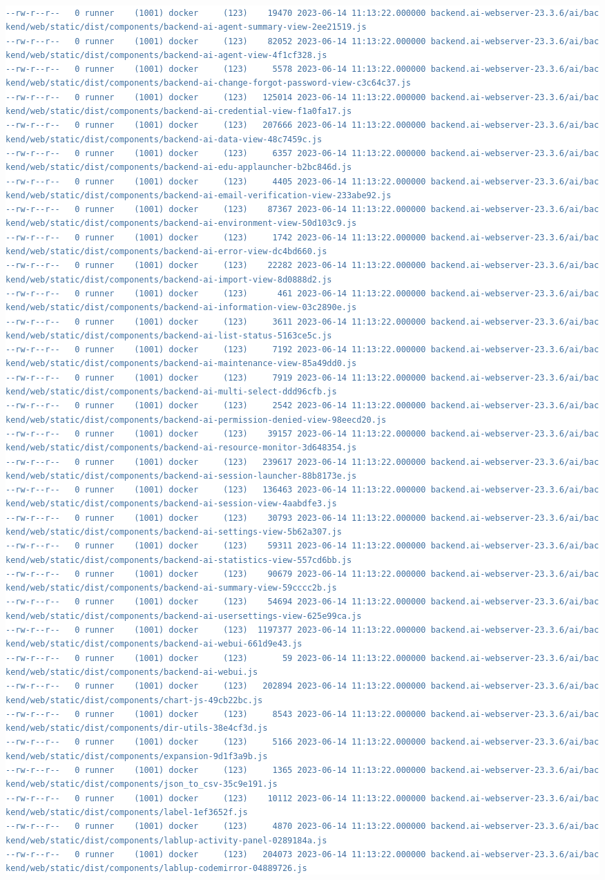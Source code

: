 ```diff
--rw-r--r--   0 runner    (1001) docker     (123)    19470 2023-06-14 11:13:22.000000 backend.ai-webserver-23.3.6/ai/backend/web/static/dist/components/backend-ai-agent-summary-view-2ee21519.js
--rw-r--r--   0 runner    (1001) docker     (123)    82052 2023-06-14 11:13:22.000000 backend.ai-webserver-23.3.6/ai/backend/web/static/dist/components/backend-ai-agent-view-4f1cf328.js
--rw-r--r--   0 runner    (1001) docker     (123)     5578 2023-06-14 11:13:22.000000 backend.ai-webserver-23.3.6/ai/backend/web/static/dist/components/backend-ai-change-forgot-password-view-c3c64c37.js
--rw-r--r--   0 runner    (1001) docker     (123)   125014 2023-06-14 11:13:22.000000 backend.ai-webserver-23.3.6/ai/backend/web/static/dist/components/backend-ai-credential-view-f1a0fa17.js
--rw-r--r--   0 runner    (1001) docker     (123)   207666 2023-06-14 11:13:22.000000 backend.ai-webserver-23.3.6/ai/backend/web/static/dist/components/backend-ai-data-view-48c7459c.js
--rw-r--r--   0 runner    (1001) docker     (123)     6357 2023-06-14 11:13:22.000000 backend.ai-webserver-23.3.6/ai/backend/web/static/dist/components/backend-ai-edu-applauncher-b2bc846d.js
--rw-r--r--   0 runner    (1001) docker     (123)     4405 2023-06-14 11:13:22.000000 backend.ai-webserver-23.3.6/ai/backend/web/static/dist/components/backend-ai-email-verification-view-233abe92.js
--rw-r--r--   0 runner    (1001) docker     (123)    87367 2023-06-14 11:13:22.000000 backend.ai-webserver-23.3.6/ai/backend/web/static/dist/components/backend-ai-environment-view-50d103c9.js
--rw-r--r--   0 runner    (1001) docker     (123)     1742 2023-06-14 11:13:22.000000 backend.ai-webserver-23.3.6/ai/backend/web/static/dist/components/backend-ai-error-view-dc4bd660.js
--rw-r--r--   0 runner    (1001) docker     (123)    22282 2023-06-14 11:13:22.000000 backend.ai-webserver-23.3.6/ai/backend/web/static/dist/components/backend-ai-import-view-8d0888d2.js
--rw-r--r--   0 runner    (1001) docker     (123)      461 2023-06-14 11:13:22.000000 backend.ai-webserver-23.3.6/ai/backend/web/static/dist/components/backend-ai-information-view-03c2890e.js
--rw-r--r--   0 runner    (1001) docker     (123)     3611 2023-06-14 11:13:22.000000 backend.ai-webserver-23.3.6/ai/backend/web/static/dist/components/backend-ai-list-status-5163ce5c.js
--rw-r--r--   0 runner    (1001) docker     (123)     7192 2023-06-14 11:13:22.000000 backend.ai-webserver-23.3.6/ai/backend/web/static/dist/components/backend-ai-maintenance-view-85a49dd0.js
--rw-r--r--   0 runner    (1001) docker     (123)     7919 2023-06-14 11:13:22.000000 backend.ai-webserver-23.3.6/ai/backend/web/static/dist/components/backend-ai-multi-select-ddd96cfb.js
--rw-r--r--   0 runner    (1001) docker     (123)     2542 2023-06-14 11:13:22.000000 backend.ai-webserver-23.3.6/ai/backend/web/static/dist/components/backend-ai-permission-denied-view-98eecd20.js
--rw-r--r--   0 runner    (1001) docker     (123)    39157 2023-06-14 11:13:22.000000 backend.ai-webserver-23.3.6/ai/backend/web/static/dist/components/backend-ai-resource-monitor-3d648354.js
--rw-r--r--   0 runner    (1001) docker     (123)   239617 2023-06-14 11:13:22.000000 backend.ai-webserver-23.3.6/ai/backend/web/static/dist/components/backend-ai-session-launcher-88b8173e.js
--rw-r--r--   0 runner    (1001) docker     (123)   136463 2023-06-14 11:13:22.000000 backend.ai-webserver-23.3.6/ai/backend/web/static/dist/components/backend-ai-session-view-4aabdfe3.js
--rw-r--r--   0 runner    (1001) docker     (123)    30793 2023-06-14 11:13:22.000000 backend.ai-webserver-23.3.6/ai/backend/web/static/dist/components/backend-ai-settings-view-5b62a307.js
--rw-r--r--   0 runner    (1001) docker     (123)    59311 2023-06-14 11:13:22.000000 backend.ai-webserver-23.3.6/ai/backend/web/static/dist/components/backend-ai-statistics-view-557cd6bb.js
--rw-r--r--   0 runner    (1001) docker     (123)    90679 2023-06-14 11:13:22.000000 backend.ai-webserver-23.3.6/ai/backend/web/static/dist/components/backend-ai-summary-view-59cccc2b.js
--rw-r--r--   0 runner    (1001) docker     (123)    54694 2023-06-14 11:13:22.000000 backend.ai-webserver-23.3.6/ai/backend/web/static/dist/components/backend-ai-usersettings-view-625e99ca.js
--rw-r--r--   0 runner    (1001) docker     (123)  1197377 2023-06-14 11:13:22.000000 backend.ai-webserver-23.3.6/ai/backend/web/static/dist/components/backend-ai-webui-661d9e43.js
--rw-r--r--   0 runner    (1001) docker     (123)       59 2023-06-14 11:13:22.000000 backend.ai-webserver-23.3.6/ai/backend/web/static/dist/components/backend-ai-webui.js
--rw-r--r--   0 runner    (1001) docker     (123)   202894 2023-06-14 11:13:22.000000 backend.ai-webserver-23.3.6/ai/backend/web/static/dist/components/chart-js-49cb22bc.js
--rw-r--r--   0 runner    (1001) docker     (123)     8543 2023-06-14 11:13:22.000000 backend.ai-webserver-23.3.6/ai/backend/web/static/dist/components/dir-utils-38e4cf3d.js
--rw-r--r--   0 runner    (1001) docker     (123)     5166 2023-06-14 11:13:22.000000 backend.ai-webserver-23.3.6/ai/backend/web/static/dist/components/expansion-9d1f3a9b.js
--rw-r--r--   0 runner    (1001) docker     (123)     1365 2023-06-14 11:13:22.000000 backend.ai-webserver-23.3.6/ai/backend/web/static/dist/components/json_to_csv-35c9e191.js
--rw-r--r--   0 runner    (1001) docker     (123)    10112 2023-06-14 11:13:22.000000 backend.ai-webserver-23.3.6/ai/backend/web/static/dist/components/label-1ef3652f.js
--rw-r--r--   0 runner    (1001) docker     (123)     4870 2023-06-14 11:13:22.000000 backend.ai-webserver-23.3.6/ai/backend/web/static/dist/components/lablup-activity-panel-0289184a.js
--rw-r--r--   0 runner    (1001) docker     (123)   204073 2023-06-14 11:13:22.000000 backend.ai-webserver-23.3.6/ai/backend/web/static/dist/components/lablup-codemirror-04889726.js
```